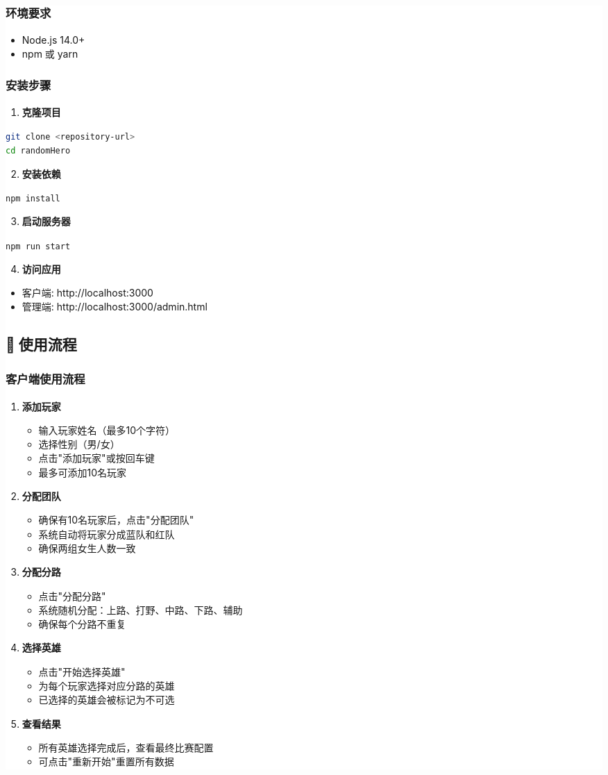 ### 环境要求
- Node.js 14.0+
- npm 或 yarn

### 安装步骤

1. **克隆项目**
```bash
git clone <repository-url>
cd randomHero
```

2. **安装依赖**
```bash
npm install
```

3. **启动服务器**
```bash
npm run start
```

4. **访问应用**
- 客户端: http://localhost:3000
- 管理端: http://localhost:3000/admin.html

## 📱 使用流程

### 客户端使用流程

1. **添加玩家**
   - 输入玩家姓名（最多10个字符）
   - 选择性别（男/女）
   - 点击"添加玩家"或按回车键
   - 最多可添加10名玩家

2. **分配团队**
   - 确保有10名玩家后，点击"分配团队"
   - 系统自动将玩家分成蓝队和红队
   - 确保两组女生人数一致

3. **分配分路**
   - 点击"分配分路"
   - 系统随机分配：上路、打野、中路、下路、辅助
   - 确保每个分路不重复

4. **选择英雄**
   - 点击"开始选择英雄"
   - 为每个玩家选择对应分路的英雄
   - 已选择的英雄会被标记为不可选

5. **查看结果**
   - 所有英雄选择完成后，查看最终比赛配置
   - 可点击"重新开始"重置所有数据
